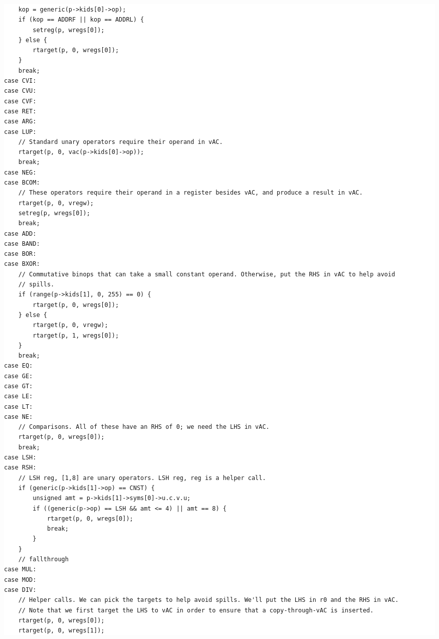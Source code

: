 		kop = generic(p->kids[0]->op);
		if (kop == ADDRF || kop == ADDRL) {
			setreg(p, wregs[0]);
		} else {
			rtarget(p, 0, wregs[0]);
		}
		break;
	case CVI:
	case CVU:
	case CVF:
	case RET:
	case ARG:
	case LUP:
		// Standard unary operators require their operand in vAC.
		rtarget(p, 0, vac(p->kids[0]->op));
		break;
	case NEG:
	case BCOM:
		// These operators require their operand in a register besides vAC, and produce a result in vAC.
		rtarget(p, 0, vregw);
		setreg(p, wregs[0]);
		break;
	case ADD:
	case BAND:
	case BOR:
	case BXOR:
		// Commutative binops that can take a small constant operand. Otherwise, put the RHS in vAC to help avoid
		// spills.
		if (range(p->kids[1], 0, 255) == 0) {
			rtarget(p, 0, wregs[0]);
		} else {
			rtarget(p, 0, vregw);
			rtarget(p, 1, wregs[0]);
		}
		break;
	case EQ:
	case GE:
	case GT:
	case LE:
	case LT:
	case NE:
		// Comparisons. All of these have an RHS of 0; we need the LHS in vAC.
		rtarget(p, 0, wregs[0]);
		break;
	case LSH:
	case RSH:
		// LSH reg, [1,8] are unary operators. LSH reg, reg is a helper call.
		if (generic(p->kids[1]->op) == CNST) {
			unsigned amt = p->kids[1]->syms[0]->u.c.v.u;
			if ((generic(p->op) == LSH && amt <= 4) || amt == 8) {
				rtarget(p, 0, wregs[0]);
				break;
			}
		}
		// fallthrough
	case MUL:
	case MOD:
	case DIV:
		// Helper calls. We can pick the targets to help avoid spills. We'll put the LHS in r0 and the RHS in vAC.
		// Note that we first target the LHS to vAC in order to ensure that a copy-through-vAC is inserted.
		rtarget(p, 0, wregs[0]);
		rtarget(p, 0, wregs[1]);